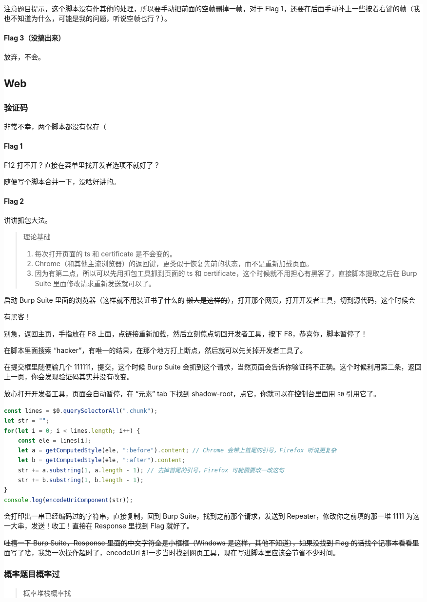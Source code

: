 注意题目提示，这个脚本没有作其他的处理，所以要手动把前面的空帧删掉一帧，对于 Flag 1，还要在后面手动补上一些按着右键的帧（我也不知道为什么，可能是我的问题，听说空帧也行？）。

#### Flag 3（没搞出来）
放弃，不会。

## Web
### 验证码
非常不幸，两个脚本都没有保存（

#### Flag 1
F12 打不开？直接在菜单里找开发者选项不就好了？

随便写个脚本合并一下，没啥好讲的。

#### Flag 2
讲讲抓包大法。

> 理论基础
> 
> 1. 每次打开页面的 ts 和 certificate 是不会变的。
> 2. Chrome（和其他主流浏览器）的返回键，更类似于恢复先前的状态，而不是重新加载页面。
> 3. 因为有第二点，所以可以先用抓包工具抓到页面的 ts 和 certificate，这个时候就不用担心有黑客了，直接脚本提取之后在 Burp Suite 里面修改请求重新发送就可以了。

启动 Burp Suite 里面的浏览器（这样就不用装证书了什么的 ~~懒人是这样的~~），打开那个网页，打开开发者工具，切到源代码，这个时候会

<span class="hacker-title">有黑客！</span>

别急，返回主页，手指放在 F8 上面，点链接重新加载，然后立刻焦点切回开发者工具，按下 F8，恭喜你，脚本暂停了！

在脚本里面搜索 “hacker”，有唯一的结果，在那个地方打上断点，然后就可以先关掉开发者工具了。

在提交框里随便输几个 111111，提交，这个时候 Burp Suite 会抓到这个请求，当然页面会告诉你验证码不正确。这个时候利用第二条，返回上一页，你会发现验证码其实并没有改变。

放心打开开发者工具，页面会自动暂停，在 “元素” tab 下找到 shadow-root，点它，你就可以在控制台里面用 `$0` 引用它了。

~~~javascript
const lines = $0.querySelectorAll(".chunk");
let str = "";
for(let i = 0; i < lines.length; i++) {
    const ele = lines[i];
    let a = getComputedStyle(ele, ":before").content; // Chrome 会带上首尾的引号，Firefox 听说更复杂
    let b = getComputedStyle(ele, ":after").content;
    str += a.substring(1, a.length - 1); // 去掉首尾的引号，Firefox 可能需要改一改这句
    str += b.substring(1, b.length - 1);
}
console.log(encodeUriComponent(str));
~~~

会打印出一串已经编码过的字符串，直接复制，回到 Burp Suite，找到之前那个请求，发送到 Repeater，修改你之前填的那一堆 1111 为这一大串，发送！收工！直接在 Response 里找到 Flag 就好了。

~~吐槽一下 Burp Suite，Response 里面的中文字符全是小框框（Windows 是这样，其他不知道），如果没找到 Flag 的话找个记事本看看里面写了啥，我第一次操作超时了，encodeUri 那一步当时找到网页工具，现在写进脚本里应该会节省不少时间。~~

### 概率题目概率过
> 概率堆栈概率找

